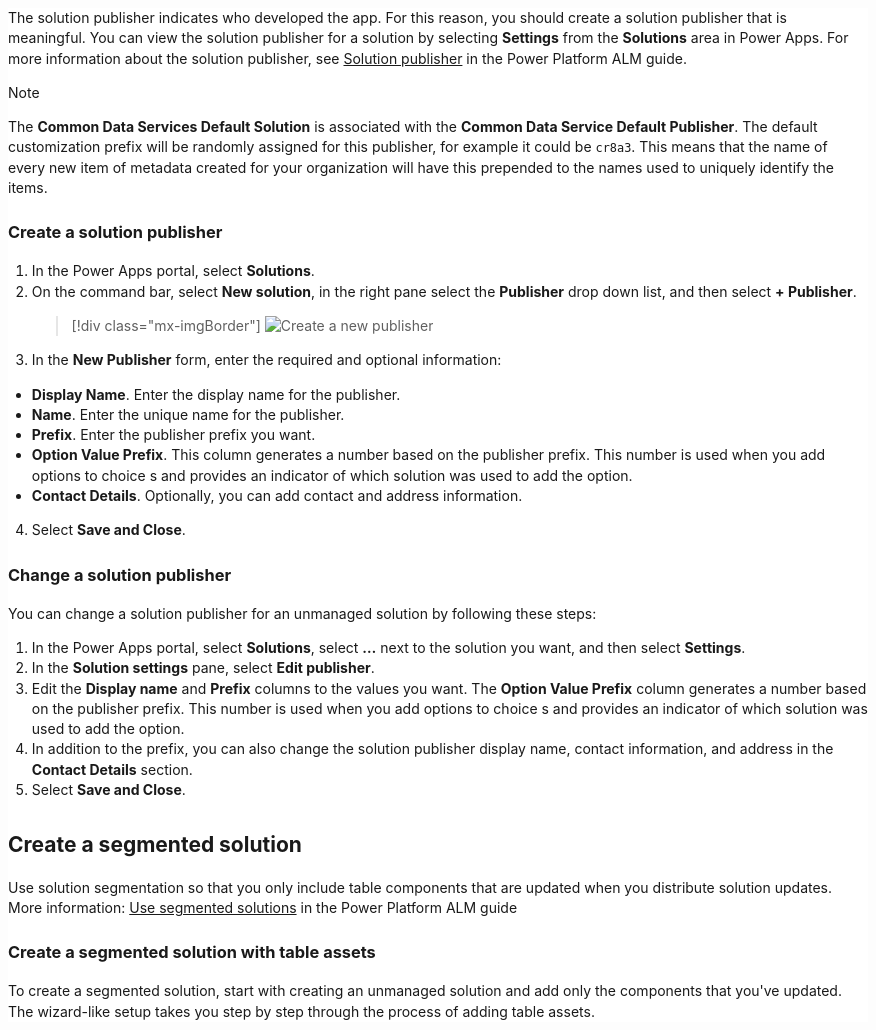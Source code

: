 The solution publisher indicates who developed the app. For this reason, you should create a solution publisher that is meaningful. You can view the solution publisher for a solution by selecting **Settings** from the **Solutions** area in Power Apps. For more information about the solution publisher, see [Solution publisher](/power-platform/alm/solution-concepts-alm#solution-publisher) in the Power Platform ALM guide.

> [!NOTE]
> The **Common Data Services Default Solution** is associated with the **Common Data Service Default Publisher**. The default customization prefix will be randomly assigned for this publisher, for example it could be `cr8a3`. This means that the name of every new item of metadata created for your organization will have this prepended to the names used to uniquely identify the items.

### Create a solution publisher
1.	In the Power Apps portal, select **Solutions**. 
2.	On the command bar, select **New solution**, in the right pane select the **Publisher** drop down list, and then select **+ Publisher**. 
    > [!div class="mx-imgBorder"] 
    > <img src="media/create-new-pubisher.png" alt="Create a new publisher" height="738" width="400">
3.	In the **New Publisher** form, enter the required and optional information: 
   - **Display Name**. Enter the display name for the publisher. 
   - **Name**. Enter the unique name for the publisher. 
   - **Prefix**. Enter the publisher prefix you want. 
   -	**Option Value Prefix**. This column generates a number based on the publisher prefix. This number is used when you add options to choice s and provides an indicator of which solution was used to add the option. 
   - **Contact Details**. Optionally, you can add contact and address information.
4. Select **Save and Close**.

### Change a solution publisher
You can change a solution publisher for an unmanaged solution by following these steps:
1.	In the Power Apps portal, select **Solutions**, select **…** next to the solution you want, and then select **Settings**. 
2.	In the **Solution settings** pane, select **Edit publisher**. 
3.	Edit the **Display name** and **Prefix** columns to the values you want. The **Option Value Prefix** column generates a number based on the publisher prefix. This number is used when you add options to choice s and provides an indicator of which solution was used to add the option. 
4.	In addition to the prefix, you can also change the solution publisher display name, contact information, and address in the **Contact Details** section. 
5.	Select **Save and Close**.

## Create a segmented solution

Use solution segmentation so that you only include table components that are updated when you distribute solution updates. More information: [Use segmented solutions](/power-platform/alm/segmented-solutions-alm) in the Power Platform ALM guide

### Create a segmented solution with table assets 
 To create a segmented solution, start with creating an unmanaged solution and add only the components that you've updated. The wizard-like setup takes you step by step through the process of adding table assets. 
